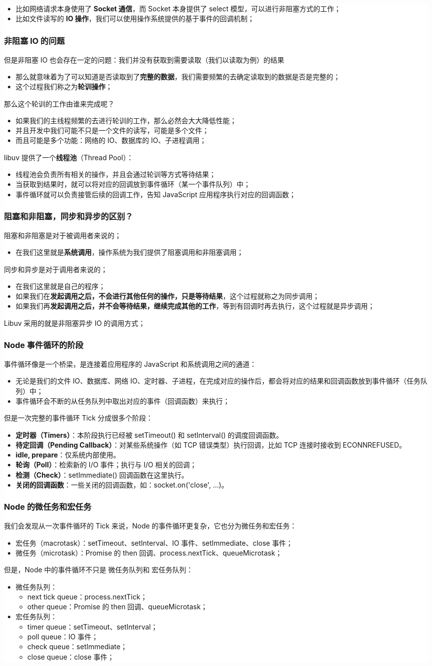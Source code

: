 - 比如网络请求本身使用了 **Socket 通信**，而 Socket 本身提供了 select 模型，可以进行非阻塞方式的工作；
- 比如文件读写的 **IO 操作**，我们可以使用操作系统提供的基于事件的回调机制；

### 非阻塞 IO 的问题

但是非阻塞 IO 也会存在一定的问题：我们并没有获取到需要读取（我们以读取为例）的结果

- 那么就意味着为了可以知道是否读取到了**完整的数据**，我们需要频繁的去确定读取到的数据是否是完整的；
- 这个过程我们称之为**轮训操作**；

那么这个轮训的工作由谁来完成呢？

- 如果我们的主线程频繁的去进行轮训的工作，那么必然会大大降低性能；
- 并且开发中我们可能不只是一个文件的读写，可能是多个文件；
- 而且可能是多个功能：网络的 IO、数据库的 IO、子进程调用；

libuv 提供了一个**线程池**（Thread Pool）：

- 线程池会负责所有相关的操作，并且会通过轮训等方式等待结果；
- 当获取到结果时，就可以将对应的回调放到事件循环（某一个事件队列）中；
- 事件循环就可以负责接管后续的回调工作，告知 JavaScript 应用程序执行对应的回调函数；

### 阻塞和非阻塞，同步和异步的区别？

阻塞和非阻塞是对于被调用者来说的；

- 在我们这里就是**系统调用**，操作系统为我们提供了阻塞调用和非阻塞调用；

同步和异步是对于调用者来说的；

- 在我们这里就是自己的程序；
- 如果我们在**发起调用之后，不会进行其他任何的操作，只是等待结果**，这个过程就称之为同步调用；
- 如果我们再**发起调用之后，并不会等待结果，继续完成其他的工作**，等到有回调时再去执行，这个过程就是异步调用；

Libuv 采用的就是非阻塞异步 IO 的调用方式；

### Node 事件循环的阶段

事件循环像是一个桥梁，是连接着应用程序的 JavaScript 和系统调用之间的通道：

- 无论是我们的文件 IO、数据库、网络 IO、定时器、子进程，在完成对应的操作后，都会将对应的结果和回调函数放到事件循环（任务队列）中；
- 事件循环会不断的从任务队列中取出对应的事件（回调函数）来执行；

但是一次完整的事件循环 Tick 分成很多个阶段：

- **定时器（Timers）**：本阶段执行已经被 setTimeout() 和 setInterval() 的调度回调函数。
- **待定回调（Pending Callback）**：对某些系统操作（如 TCP 错误类型）执行回调，比如 TCP 连接时接收到 ECONNREFUSED。
- **idle, prepare**：仅系统内部使用。
- **轮询（Poll）**：检索新的 I/O 事件；执行与 I/O 相关的回调；
- **检测（Check）**：setImmediate() 回调函数在这里执行。
- **关闭的回调函数**：一些关闭的回调函数，如：socket.on('close', ...)。

### Node 的微任务和宏任务

我们会发现从一次事件循环的 Tick 来说，Node 的事件循环更复杂，它也分为微任务和宏任务：

- 宏任务（macrotask）：setTimeout、setInterval、IO 事件、setImmediate、close 事件；
- 微任务（microtask）：Promise 的 then 回调、process.nextTick、queueMicrotask；

但是，Node 中的事件循环不只是 微任务队列和 宏任务队列：

- 微任务队列：
  - next tick queue：process.nextTick；
  - other queue：Promise 的 then 回调、queueMicrotask；
- 宏任务队列：
  - timer queue：setTimeout、setInterval；
  - poll queue：IO 事件；
  - check queue：setImmediate；
  - close queue：close 事件；

